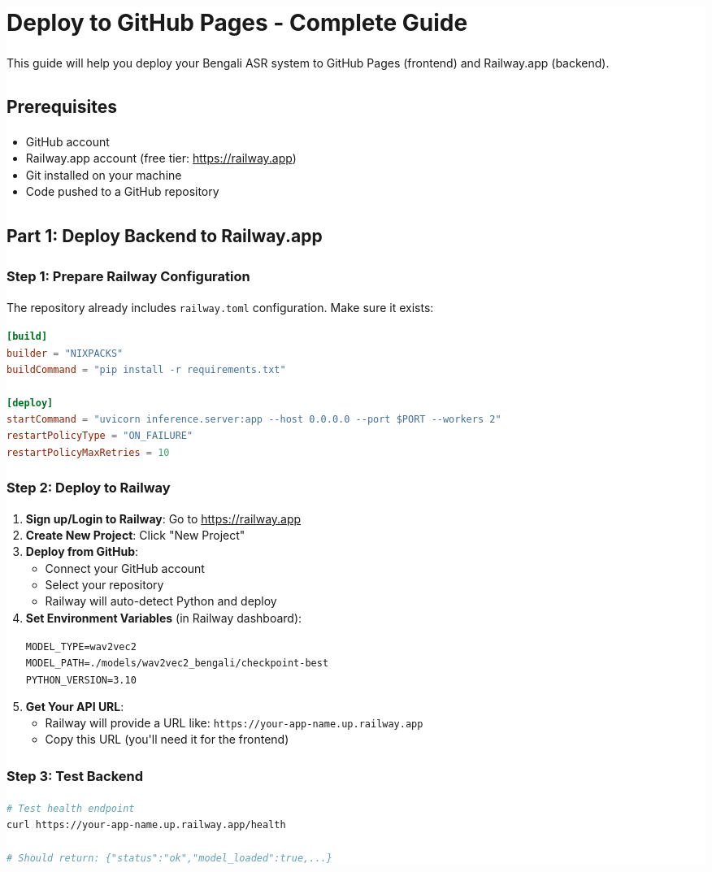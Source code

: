 # Deploy to GitHub Pages - Complete Guide

This guide will help you deploy your Bengali ASR system to GitHub Pages (frontend) and Railway.app (backend).

## Prerequisites

- GitHub account
- Railway.app account (free tier: https://railway.app)
- Git installed on your machine
- Code pushed to a GitHub repository

## Part 1: Deploy Backend to Railway.app

### Step 1: Prepare Railway Configuration

The repository already includes `railway.toml` configuration. Make sure it exists:

```toml
[build]
builder = "NIXPACKS"
buildCommand = "pip install -r requirements.txt"

[deploy]
startCommand = "uvicorn inference.server:app --host 0.0.0.0 --port $PORT --workers 2"
restartPolicyType = "ON_FAILURE"
restartPolicyMaxRetries = 10
```

### Step 2: Deploy to Railway

1. **Sign up/Login to Railway**: Go to https://railway.app
2. **Create New Project**: Click "New Project"
3. **Deploy from GitHub**: 
   - Connect your GitHub account
   - Select your repository
   - Railway will auto-detect Python and deploy
4. **Set Environment Variables** (in Railway dashboard):
   ```
   MODEL_TYPE=wav2vec2
   MODEL_PATH=./models/wav2vec2_bengali/checkpoint-best
   PYTHON_VERSION=3.10
   ```
5. **Get Your API URL**: 
   - Railway will provide a URL like: `https://your-app-name.up.railway.app`
   - Copy this URL (you'll need it for the frontend)

### Step 3: Test Backend

```bash
# Test health endpoint
curl https://your-app-name.up.railway.app/health

# Should return: {"status":"ok","model_loaded":true,...}
```
